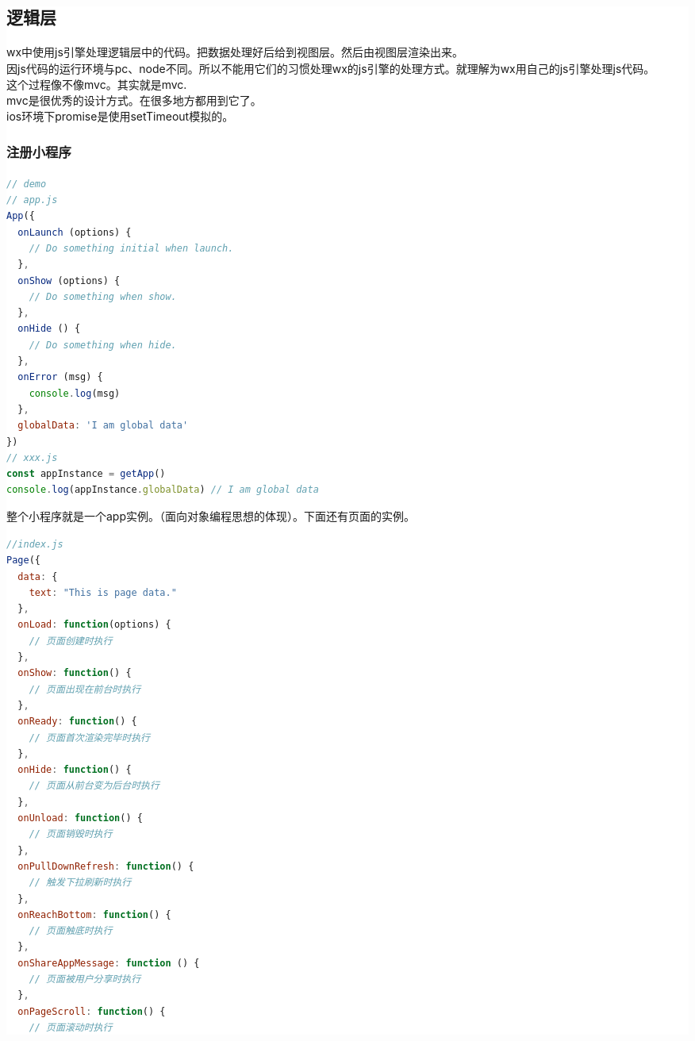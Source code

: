 ## 逻辑层
wx中使用js引擎处理逻辑层中的代码。把数据处理好后给到视图层。然后由视图层渲染出来。  
因js代码的运行环境与pc、node不同。所以不能用它们的习惯处理wx的js引擎的处理方式。就理解为wx用自己的js引擎处理js代码。  
这个过程像不像mvc。其实就是mvc.  
mvc是很优秀的设计方式。在很多地方都用到它了。  
ios环境下promise是使用setTimeout模拟的。  
### 注册小程序
```js
// demo
// app.js
App({
  onLaunch (options) {
    // Do something initial when launch.
  },
  onShow (options) {
    // Do something when show.
  },
  onHide () {
    // Do something when hide.
  },
  onError (msg) {
    console.log(msg)
  },
  globalData: 'I am global data'
})
// xxx.js
const appInstance = getApp()
console.log(appInstance.globalData) // I am global data
```
整个小程序就是一个app实例。（面向对象编程思想的体现）。下面还有页面的实例。
```js
//index.js
Page({
  data: {
    text: "This is page data."
  },
  onLoad: function(options) {
    // 页面创建时执行
  },
  onShow: function() {
    // 页面出现在前台时执行
  },
  onReady: function() {
    // 页面首次渲染完毕时执行
  },
  onHide: function() {
    // 页面从前台变为后台时执行
  },
  onUnload: function() {
    // 页面销毁时执行
  },
  onPullDownRefresh: function() {
    // 触发下拉刷新时执行
  },
  onReachBottom: function() {
    // 页面触底时执行
  },
  onShareAppMessage: function () {
    // 页面被用户分享时执行
  },
  onPageScroll: function() {
    // 页面滚动时执行
```